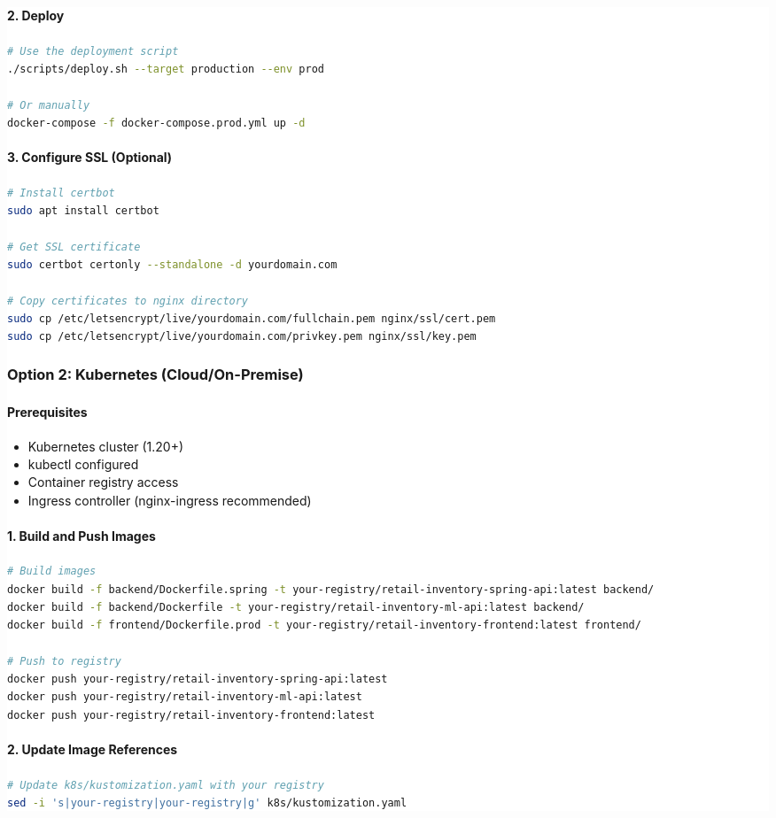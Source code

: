 #### 2. Deploy

```bash
# Use the deployment script
./scripts/deploy.sh --target production --env prod

# Or manually
docker-compose -f docker-compose.prod.yml up -d
```

#### 3. Configure SSL (Optional)

```bash
# Install certbot
sudo apt install certbot

# Get SSL certificate
sudo certbot certonly --standalone -d yourdomain.com

# Copy certificates to nginx directory
sudo cp /etc/letsencrypt/live/yourdomain.com/fullchain.pem nginx/ssl/cert.pem
sudo cp /etc/letsencrypt/live/yourdomain.com/privkey.pem nginx/ssl/key.pem
```

### Option 2: Kubernetes (Cloud/On-Premise)

#### Prerequisites

- Kubernetes cluster (1.20+)
- kubectl configured
- Container registry access
- Ingress controller (nginx-ingress recommended)

#### 1. Build and Push Images

```bash
# Build images
docker build -f backend/Dockerfile.spring -t your-registry/retail-inventory-spring-api:latest backend/
docker build -f backend/Dockerfile -t your-registry/retail-inventory-ml-api:latest backend/
docker build -f frontend/Dockerfile.prod -t your-registry/retail-inventory-frontend:latest frontend/

# Push to registry
docker push your-registry/retail-inventory-spring-api:latest
docker push your-registry/retail-inventory-ml-api:latest
docker push your-registry/retail-inventory-frontend:latest
```

#### 2. Update Image References

```bash
# Update k8s/kustomization.yaml with your registry
sed -i 's|your-registry|your-registry|g' k8s/kustomization.yaml
```
